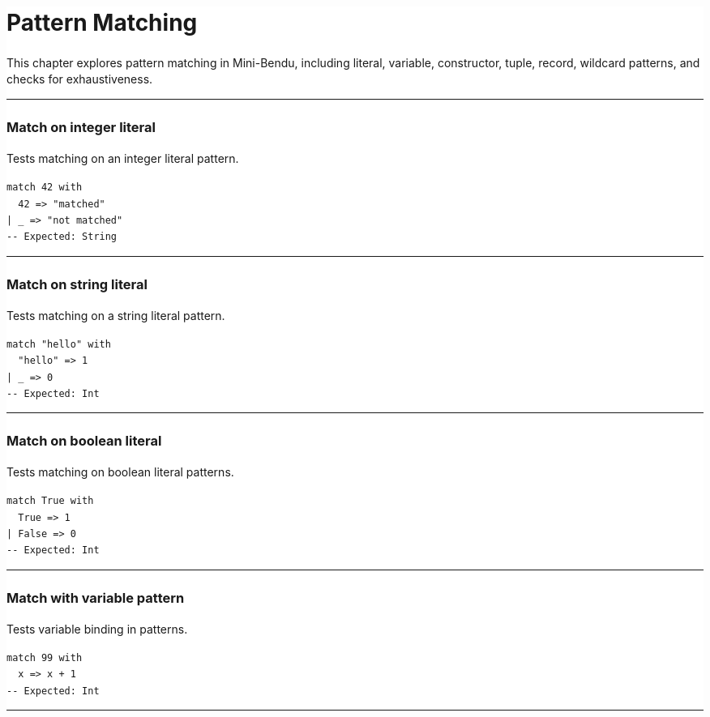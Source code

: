 # Pattern Matching

This chapter explores pattern matching in Mini-Bendu, including literal, variable, constructor, tuple, record, wildcard patterns, and checks for exhaustiveness.

---

### Match on integer literal

Tests matching on an integer literal pattern.

```bendu
match 42 with
  42 => "matched"
| _ => "not matched"
-- Expected: String
```

---

### Match on string literal

Tests matching on a string literal pattern.

```bendu
match "hello" with
  "hello" => 1
| _ => 0
-- Expected: Int
```

---

### Match on boolean literal

Tests matching on boolean literal patterns.

```bendu
match True with
  True => 1
| False => 0
-- Expected: Int
```

---

### Match with variable pattern

Tests variable binding in patterns.

```bendu
match 99 with
  x => x + 1
-- Expected: Int
```

---
